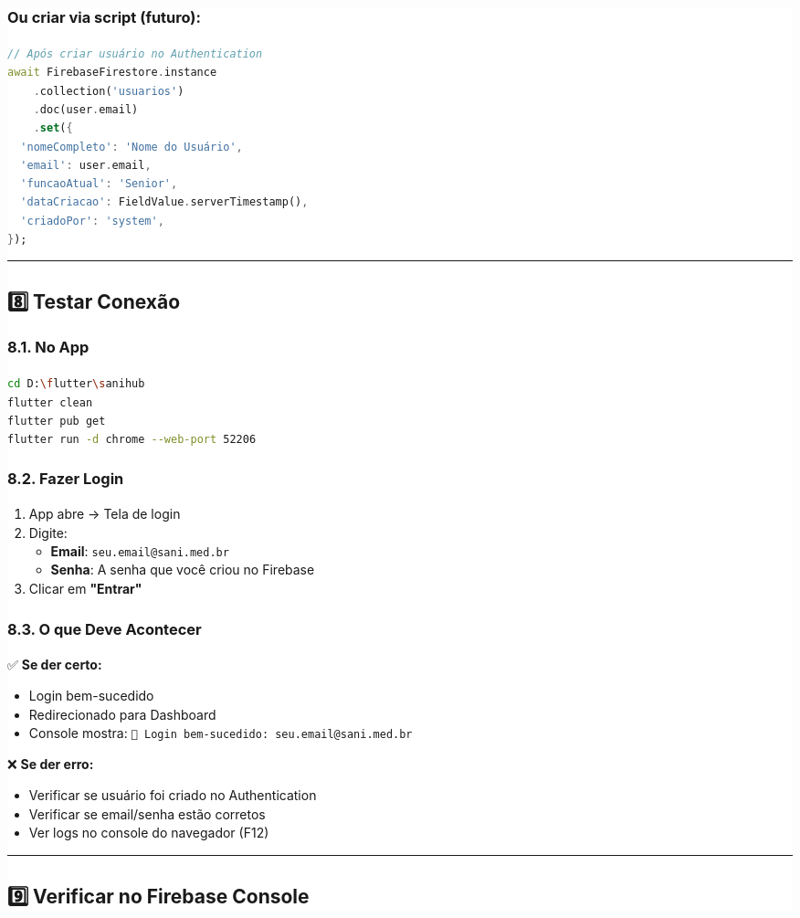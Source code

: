 ### Ou criar via script (futuro):

```dart
// Após criar usuário no Authentication
await FirebaseFirestore.instance
    .collection('usuarios')
    .doc(user.email)
    .set({
  'nomeCompleto': 'Nome do Usuário',
  'email': user.email,
  'funcaoAtual': 'Senior',
  'dataCriacao': FieldValue.serverTimestamp(),
  'criadoPor': 'system',
});
```

---

## 8️⃣ Testar Conexão

### 8.1. No App

```bash
cd D:\flutter\sanihub
flutter clean
flutter pub get
flutter run -d chrome --web-port 52206
```

### 8.2. Fazer Login

1. App abre → Tela de login
2. Digite:
   - **Email**: `seu.email@sani.med.br`
   - **Senha**: A senha que você criou no Firebase
3. Clicar em **"Entrar"**

### 8.3. O que Deve Acontecer

✅ **Se der certo:**
- Login bem-sucedido
- Redirecionado para Dashboard
- Console mostra: `🎉 Login bem-sucedido: seu.email@sani.med.br`

❌ **Se der erro:**
- Verificar se usuário foi criado no Authentication
- Verificar se email/senha estão corretos
- Ver logs no console do navegador (F12)

---

## 9️⃣ Verificar no Firebase Console
